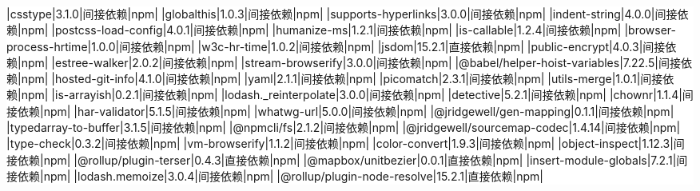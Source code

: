 |csstype|3.1.0|间接依赖|npm|
|globalthis|1.0.3|间接依赖|npm|
|supports-hyperlinks|3.0.0|间接依赖|npm|
|indent-string|4.0.0|间接依赖|npm|
|postcss-load-config|4.0.1|间接依赖|npm|
|humanize-ms|1.2.1|间接依赖|npm|
|is-callable|1.2.4|间接依赖|npm|
|browser-process-hrtime|1.0.0|间接依赖|npm|
|w3c-hr-time|1.0.2|间接依赖|npm|
|jsdom|15.2.1|直接依赖|npm|
|public-encrypt|4.0.3|间接依赖|npm|
|estree-walker|2.0.2|间接依赖|npm|
|stream-browserify|3.0.0|间接依赖|npm|
|@babel/helper-hoist-variables|7.22.5|间接依赖|npm|
|hosted-git-info|4.1.0|间接依赖|npm|
|yaml|2.1.1|间接依赖|npm|
|picomatch|2.3.1|间接依赖|npm|
|utils-merge|1.0.1|间接依赖|npm|
|is-arrayish|0.2.1|间接依赖|npm|
|lodash._reinterpolate|3.0.0|间接依赖|npm|
|detective|5.2.1|间接依赖|npm|
|chownr|1.1.4|间接依赖|npm|
|har-validator|5.1.5|间接依赖|npm|
|whatwg-url|5.0.0|间接依赖|npm|
|@jridgewell/gen-mapping|0.1.1|间接依赖|npm|
|typedarray-to-buffer|3.1.5|间接依赖|npm|
|@npmcli/fs|2.1.2|间接依赖|npm|
|@jridgewell/sourcemap-codec|1.4.14|间接依赖|npm|
|type-check|0.3.2|间接依赖|npm|
|vm-browserify|1.1.2|间接依赖|npm|
|color-convert|1.9.3|间接依赖|npm|
|object-inspect|1.12.3|间接依赖|npm|
|@rollup/plugin-terser|0.4.3|直接依赖|npm|
|@mapbox/unitbezier|0.0.1|直接依赖|npm|
|insert-module-globals|7.2.1|间接依赖|npm|
|lodash.memoize|3.0.4|间接依赖|npm|
|@rollup/plugin-node-resolve|15.2.1|直接依赖|npm|